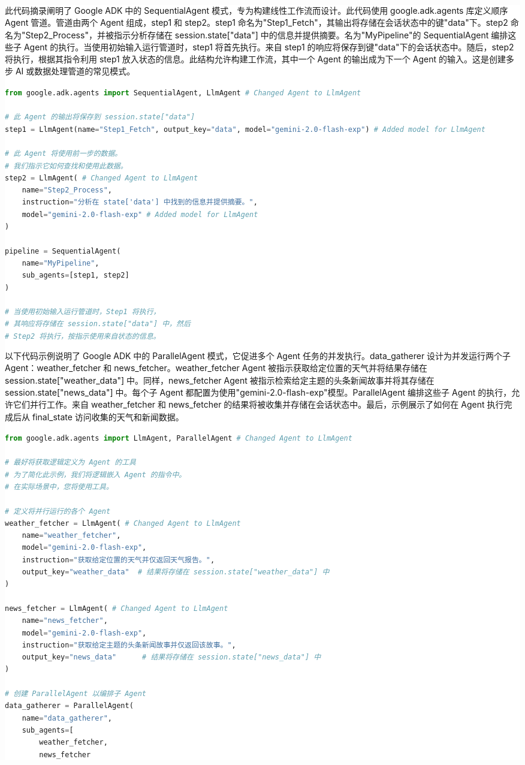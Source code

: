 此代码摘录阐明了 Google ADK 中的 SequentialAgent 模式，专为构建线性工作流而设计。此代码使用 google.adk.agents 库定义顺序 Agent 管道。管道由两个 Agent 组成，step1 和 step2。step1 命名为"Step1_Fetch"，其输出将存储在会话状态中的键"data"下。step2 命名为"Step2_Process"，并被指示分析存储在 session.state["data"] 中的信息并提供摘要。名为"MyPipeline"的 SequentialAgent 编排这些子 Agent 的执行。当使用初始输入运行管道时，step1 将首先执行。来自 step1 的响应将保存到键"data"下的会话状态中。随后，step2 将执行，根据其指令利用 step1 放入状态的信息。此结构允许构建工作流，其中一个 Agent 的输出成为下一个 Agent 的输入。这是创建多步 AI 或数据处理管道的常见模式。

```python
from google.adk.agents import SequentialAgent, LlmAgent # Changed Agent to LlmAgent

# 此 Agent 的输出将保存到 session.state["data"]
step1 = LlmAgent(name="Step1_Fetch", output_key="data", model="gemini-2.0-flash-exp") # Added model for LlmAgent

# 此 Agent 将使用前一步的数据。
# 我们指示它如何查找和使用此数据。
step2 = LlmAgent( # Changed Agent to LlmAgent
    name="Step2_Process",
    instruction="分析在 state['data'] 中找到的信息并提供摘要。",
    model="gemini-2.0-flash-exp" # Added model for LlmAgent
)

pipeline = SequentialAgent(
    name="MyPipeline",
    sub_agents=[step1, step2]
)

# 当使用初始输入运行管道时，Step1 将执行，
# 其响应将存储在 session.state["data"] 中，然后
# Step2 将执行，按指示使用来自状态的信息。
```

以下代码示例说明了 Google ADK 中的 ParallelAgent 模式，它促进多个 Agent 任务的并发执行。data_gatherer 设计为并发运行两个子 Agent：weather_fetcher 和 news_fetcher。weather_fetcher Agent 被指示获取给定位置的天气并将结果存储在 session.state["weather_data"] 中。同样，news_fetcher Agent 被指示检索给定主题的头条新闻故事并将其存储在 session.state["news_data"] 中。每个子 Agent 都配置为使用"gemini-2.0-flash-exp"模型。ParallelAgent 编排这些子 Agent 的执行，允许它们并行工作。来自 weather_fetcher 和 news_fetcher 的结果将被收集并存储在会话状态中。最后，示例展示了如何在 Agent 执行完成后从 final_state 访问收集的天气和新闻数据。

```python
from google.adk.agents import LlmAgent, ParallelAgent # Changed Agent to LlmAgent

# 最好将获取逻辑定义为 Agent 的工具
# 为了简化此示例，我们将逻辑嵌入 Agent 的指令中。
# 在实际场景中，您将使用工具。

# 定义将并行运行的各个 Agent
weather_fetcher = LlmAgent( # Changed Agent to LlmAgent
    name="weather_fetcher",
    model="gemini-2.0-flash-exp",
    instruction="获取给定位置的天气并仅返回天气报告。",
    output_key="weather_data"  # 结果将存储在 session.state["weather_data"] 中
)

news_fetcher = LlmAgent( # Changed Agent to LlmAgent
    name="news_fetcher",
    model="gemini-2.0-flash-exp",
    instruction="获取给定主题的头条新闻故事并仅返回该故事。",
    output_key="news_data"      # 结果将存储在 session.state["news_data"] 中
)

# 创建 ParallelAgent 以编排子 Agent
data_gatherer = ParallelAgent(
    name="data_gatherer",
    sub_agents=[
        weather_fetcher,
        news_fetcher
```

[image1]: ../images/chapter-7/image1.png
[image2]: ../images/chapter-7/image2.png
[image3]: ../images/chapter-7/image3.png